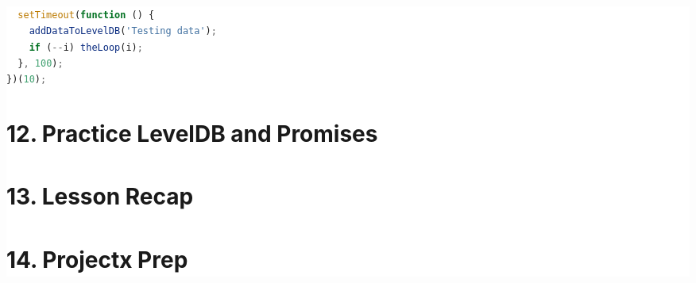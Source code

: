 ```js
  setTimeout(function () {
    addDataToLevelDB('Testing data');
    if (--i) theLoop(i);
  }, 100);
})(10);
```

# 12. Practice LevelDB and Promises
# 13. Lesson Recap
# 14. Projectx Prep